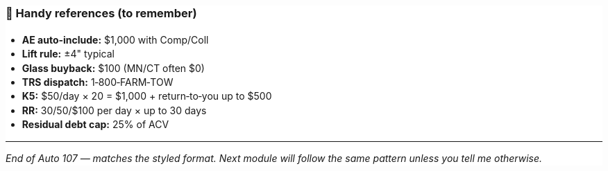 
### 🧩 Handy references (to remember)
- **AE auto-include:** $1,000 with Comp/Coll  
- **Lift rule:** ±4" typical  
- **Glass buyback:** $100 (MN/CT often $0)  
- **TRS dispatch:** 1‑800‑FARM‑TOW  
- **K5:** $50/day × 20 = $1,000 + return‑to‑you up to $500  
- **RR:** $30/$50/$100 per day × up to 30 days  
- **Residual debt cap:** 25% of ACV

---

*End of Auto 107 — matches the styled format. Next module will follow the same pattern unless you tell me otherwise.*